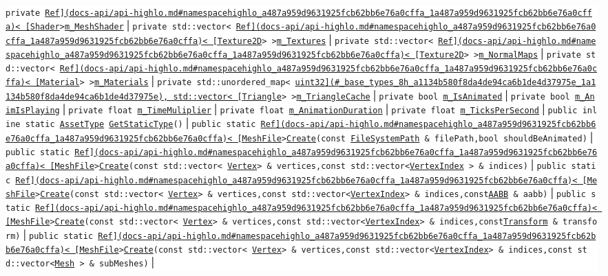 `private `[`Ref](docs-api/api-highlo.md#namespacehighlo_a487a959d9631925fcb62bb6e76a0cffa_1a487a959d9631925fcb62bb6e76a0cffa)< [Shader`](docs-api/api-highlo--Shader.md#classhighlo_1_1_shader)` > `[`m_MeshShader`](#classhighlo_1_1_mesh_file_1a57c69d5ba41131d8ee5c8ae7e8a08200) | 
`private std::vector< `[`Ref](docs-api/api-highlo.md#namespacehighlo_a487a959d9631925fcb62bb6e76a0cffa_1a487a959d9631925fcb62bb6e76a0cffa)< [Texture2D`](docs-api/api-highlo--Texture2D.md#classhighlo_1_1_texture2_d)` > > `[`m_Textures`](#classhighlo_1_1_mesh_file_1aaa3e9f58f1373f6e8d4e8ecbe88abe14) | 
`private std::vector< `[`Ref](docs-api/api-highlo.md#namespacehighlo_a487a959d9631925fcb62bb6e76a0cffa_1a487a959d9631925fcb62bb6e76a0cffa)< [Texture2D`](docs-api/api-highlo--Texture2D.md#classhighlo_1_1_texture2_d)` > > `[`m_NormalMaps`](#classhighlo_1_1_mesh_file_1a0fad659ee91521d6f4ba75c7ff972960) | 
`private std::vector< `[`Ref](docs-api/api-highlo.md#namespacehighlo_a487a959d9631925fcb62bb6e76a0cffa_1a487a959d9631925fcb62bb6e76a0cffa)< [Material`](docs-api/api-highlo--Material.md#classhighlo_1_1_material)` > > `[`m_Materials`](#classhighlo_1_1_mesh_file_1a883ded0798c581049a6e9799f1b5dca4) | 
`private std::unordered_map< `[`uint32](#_base_types_8h_a1134b580f8da4de94ca6b1de4d37975e_1a1134b580f8da4de94ca6b1de4d37975e), std::vector< [Triangle`](docs-api/api-highlo--Triangle.md#structhighlo_1_1_triangle)` > > `[`m_TriangleCache`](#classhighlo_1_1_mesh_file_1a1eb89e13563f7256037cda65aa8b2e1d) | 
`private bool `[`m_IsAnimated`](#classhighlo_1_1_mesh_file_1a982548fa97f53b4c1a9bd5ffabdd2f2c) | 
`private bool `[`m_AnimIsPlaying`](#classhighlo_1_1_mesh_file_1a5b0ff3b830d7dc54ee74c3f9d6c73f18) | 
`private float `[`m_TimeMuliplier`](#classhighlo_1_1_mesh_file_1a4fc0ee9ff8c41da469bd31b58b4c5c7b) | 
`private float `[`m_AnimationDuration`](#classhighlo_1_1_mesh_file_1ab6e12c043460f1f8b7f92821cb5dd07f) | 
`private float `[`m_TicksPerSecond`](#classhighlo_1_1_mesh_file_1a4c3182e18cd5d17b522e94ea32803161) | 
`public inline static `[`AssetType`](docs-api/api-highlo.md#namespacehighlo_a7f9ada5660b422804de197333ed74ad2_1a7f9ada5660b422804de197333ed74ad2)` `[`GetStaticType`](#classhighlo_1_1_mesh_file_a34b27bc35d30fb5cc9b497b14e6b54bf_1a34b27bc35d30fb5cc9b497b14e6b54bf)`()` | 
`public static `[`Ref](docs-api/api-highlo.md#namespacehighlo_a487a959d9631925fcb62bb6e76a0cffa_1a487a959d9631925fcb62bb6e76a0cffa)< [MeshFile`](#classhighlo_1_1_mesh_file)` > `[`Create`](#classhighlo_1_1_mesh_file_a0299aae89a6baa1abf527e82b3c6956a_1a0299aae89a6baa1abf527e82b3c6956a)`(const `[`FileSystemPath`](docs-api/api-highlo--FileSystemPath.md#classhighlo_1_1_file_system_path)` & filePath,bool shouldBeAnimated)` | 
`public static `[`Ref](docs-api/api-highlo.md#namespacehighlo_a487a959d9631925fcb62bb6e76a0cffa_1a487a959d9631925fcb62bb6e76a0cffa)< [MeshFile`](#classhighlo_1_1_mesh_file)` > `[`Create`](#classhighlo_1_1_mesh_file_a9e85f027ffc456b71f0980e80b23b0cc_1a9e85f027ffc456b71f0980e80b23b0cc)`(const std::vector< `[`Vertex`](docs-api/api-highlo--Vertex.md#structhighlo_1_1_vertex)` > & vertices,const std::vector< `[`VertexIndex`](docs-api/api-highlo--VertexIndex.md#structhighlo_1_1_vertex_index)` > & indices)` | 
`public static `[`Ref](docs-api/api-highlo.md#namespacehighlo_a487a959d9631925fcb62bb6e76a0cffa_1a487a959d9631925fcb62bb6e76a0cffa)< [MeshFile`](#classhighlo_1_1_mesh_file)` > `[`Create`](#classhighlo_1_1_mesh_file_a01e348299982ab1dfd82f749addc881a_1a01e348299982ab1dfd82f749addc881a)`(const std::vector< `[`Vertex`](docs-api/api-highlo--Vertex.md#structhighlo_1_1_vertex)` > & vertices,const std::vector< `[`VertexIndex`](docs-api/api-highlo--VertexIndex.md#structhighlo_1_1_vertex_index)` > & indices,const `[`AABB`](docs-api/api-highlo--AABB.md#structhighlo_1_1_a_a_b_b)` & aabb)` | 
`public static `[`Ref](docs-api/api-highlo.md#namespacehighlo_a487a959d9631925fcb62bb6e76a0cffa_1a487a959d9631925fcb62bb6e76a0cffa)< [MeshFile`](#classhighlo_1_1_mesh_file)` > `[`Create`](#classhighlo_1_1_mesh_file_a1c11cdeb0002e52d8c93ee4c82b663d9_1a1c11cdeb0002e52d8c93ee4c82b663d9)`(const std::vector< `[`Vertex`](docs-api/api-highlo--Vertex.md#structhighlo_1_1_vertex)` > & vertices,const std::vector< `[`VertexIndex`](docs-api/api-highlo--VertexIndex.md#structhighlo_1_1_vertex_index)` > & indices,const `[`Transform`](docs-api/api-highlo--Transform.md#classhighlo_1_1_transform)` & transform)` | 
`public static `[`Ref](docs-api/api-highlo.md#namespacehighlo_a487a959d9631925fcb62bb6e76a0cffa_1a487a959d9631925fcb62bb6e76a0cffa)< [MeshFile`](#classhighlo_1_1_mesh_file)` > `[`Create`](#classhighlo_1_1_mesh_file_a51dae9eea7aa23b00aaf8d40f0fee0a1_1a51dae9eea7aa23b00aaf8d40f0fee0a1)`(const std::vector< `[`Vertex`](docs-api/api-highlo--Vertex.md#structhighlo_1_1_vertex)` > & vertices,const std::vector< `[`VertexIndex`](docs-api/api-highlo--VertexIndex.md#structhighlo_1_1_vertex_index)` > & indices,const std::vector< `[`Mesh`](docs-api/api-highlo--Mesh.md#structhighlo_1_1_mesh)` > & subMeshes)` | 
